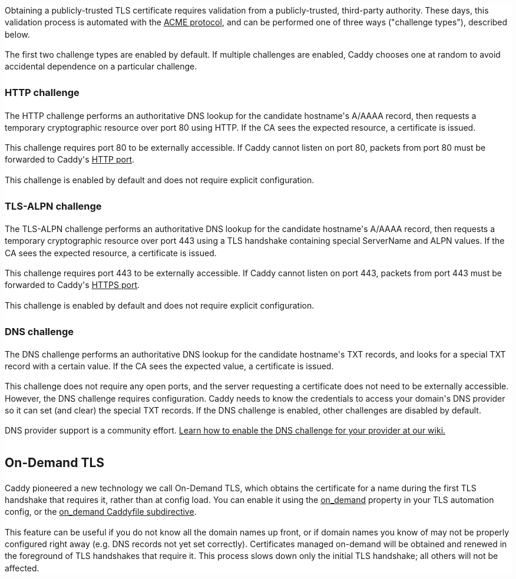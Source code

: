Obtaining a publicly-trusted TLS certificate requires validation from a publicly-trusted, third-party authority. These days, this validation process is automated with the [ACME protocol](https://tools.ietf.org/html/rfc8555), and can be performed one of three ways ("challenge types"), described below.

The first two challenge types are enabled by default. If multiple challenges are enabled, Caddy chooses one at random to avoid accidental dependence on a particular challenge.


### HTTP challenge

The HTTP challenge performs an authoritative DNS lookup for the candidate hostname's A/AAAA record, then requests a temporary cryptographic resource over port 80 using HTTP. If the CA sees the expected resource, a certificate is issued.

This challenge requires port 80 to be externally accessible. If Caddy cannot listen on port 80, packets from port 80 must be forwarded to Caddy's [HTTP port](/docs/json/apps/http/http_port/).

This challenge is enabled by default and does not require explicit configuration.


### TLS-ALPN challenge

The TLS-ALPN challenge performs an authoritative DNS lookup for the candidate hostname's A/AAAA record, then requests a temporary cryptographic resource over port 443 using a TLS handshake containing special ServerName and ALPN values. If the CA sees the expected resource, a certificate is issued.

This challenge requires port 443 to be externally accessible. If Caddy cannot listen on port 443, packets from port 443 must be forwarded to Caddy's [HTTPS port](/docs/json/apps/http/https_port/).

This challenge is enabled by default and does not require explicit configuration.


### DNS challenge

The DNS challenge performs an authoritative DNS lookup for the candidate hostname's TXT records, and looks for a special TXT record with a certain value. If the CA sees the expected value, a certificate is issued.

This challenge does not require any open ports, and the server requesting a certificate does not need to be externally accessible. However, the DNS challenge requires configuration. Caddy needs to know the credentials to access your domain's DNS provider so it can set (and clear) the special TXT records. If the DNS challenge is enabled, other challenges are disabled by default.

DNS provider support is a community effort. [Learn how to enable the DNS challenge for your provider at our wiki.](https://caddy.community/t/how-to-use-dns-provider-modules-in-caddy-2/8148)


## On-Demand TLS

Caddy pioneered a new technology we call On-Demand TLS, which obtains the certificate for a name during the first TLS handshake that requires it, rather than at config load. You can enable it using the [on_demand](/docs/json/apps/tls/automation/on_demand/) property in your TLS automation config, or the [on_demand Caddyfile subdirective](/docs/caddyfile/directives/tls#syntax).

This feature can be useful if you do not know all the domain names up front, or if domain names you know of may not be properly configured right away (e.g. DNS records not yet set correctly). Certificates managed on-demand will be obtained and renewed in the foreground of TLS handshakes that require it. This process slows down only the initial TLS handshake; all others will not be affected.
